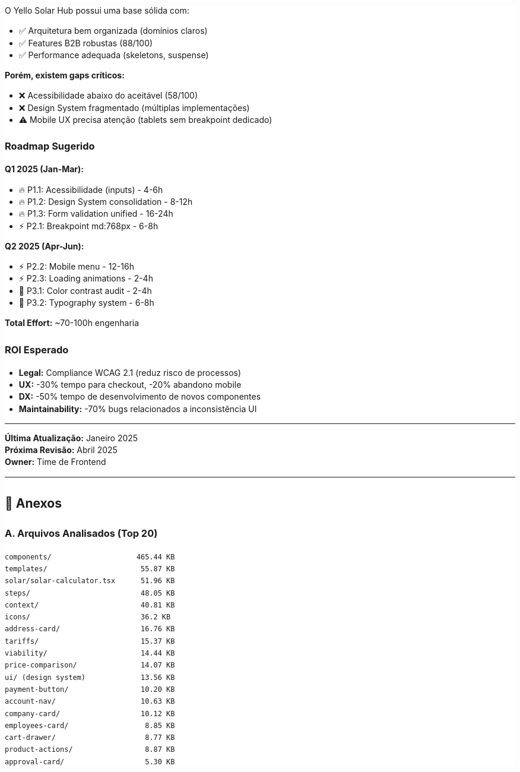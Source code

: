O Yello Solar Hub possui uma base sólida com:

- ✅ Arquitetura bem organizada (domínios claros)
- ✅ Features B2B robustas (88/100)
- ✅ Performance adequada (skeletons, suspense)

**Porém, existem gaps críticos:**

- ❌ Acessibilidade abaixo do aceitável (58/100)
- ❌ Design System fragmentado (múltiplas implementações)
- ⚠️ Mobile UX precisa atenção (tablets sem breakpoint dedicado)

### Roadmap Sugerido

**Q1 2025 (Jan-Mar):**

- 🔥 P1.1: Acessibilidade (inputs) - 4-6h
- 🔥 P1.2: Design System consolidation - 8-12h
- 🔥 P1.3: Form validation unified - 16-24h
- ⚡ P2.1: Breakpoint md:768px - 6-8h

**Q2 2025 (Apr-Jun):**

- ⚡ P2.2: Mobile menu - 12-16h
- ⚡ P2.3: Loading animations - 2-4h
- 🎁 P3.1: Color contrast audit - 2-4h
- 🎁 P3.2: Typography system - 6-8h

**Total Effort:** ~70-100h engenharia

### ROI Esperado

- **Legal:** Compliance WCAG 2.1 (reduz risco de processos)
- **UX:** -30% tempo para checkout, -20% abandono mobile
- **DX:** -50% tempo de desenvolvimento de novos componentes
- **Maintainability:** -70% bugs relacionados a inconsistência UI

---

**Última Atualização:** Janeiro 2025  
**Próxima Revisão:** Abril 2025  
**Owner:** Time de Frontend

---

## 📎 Anexos

### A. Arquivos Analisados (Top 20)

```
components/                    465.44 KB
templates/                      55.87 KB
solar/solar-calculator.tsx      51.96 KB
steps/                          48.05 KB
context/                        40.81 KB
icons/                          36.2 KB
address-card/                   16.76 KB
tariffs/                        15.37 KB
viability/                      14.44 KB
price-comparison/               14.07 KB
ui/ (design system)             13.56 KB
payment-button/                 10.20 KB
account-nav/                    10.63 KB
company-card/                   10.12 KB
employees-card/                  8.85 KB
cart-drawer/                     8.77 KB
product-actions/                 8.87 KB
approval-card/                   5.30 KB
```